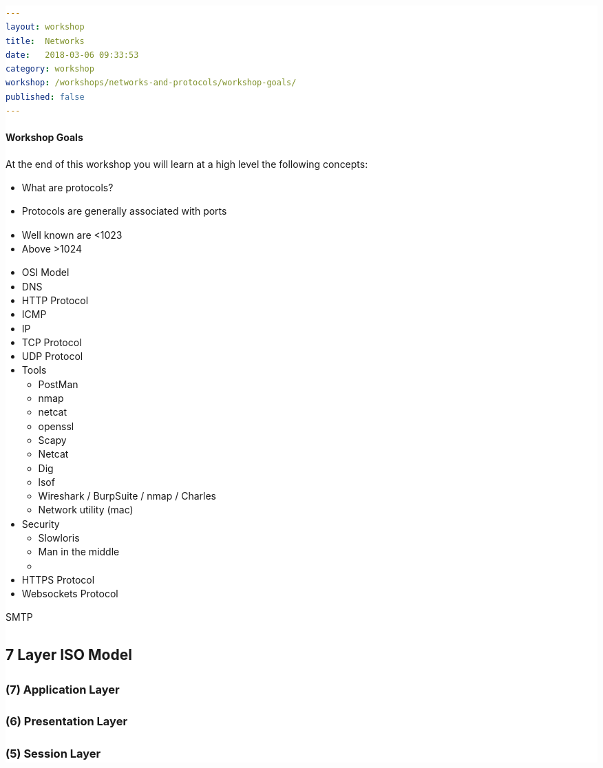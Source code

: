 ```yaml
---
layout: workshop
title:  Networks
date:   2018-03-06 09:33:53
category: workshop
workshop: /workshops/networks-and-protocols/workshop-goals/
published: false
---
```


#### Workshop Goals

At the end of this workshop you will learn at a high level the following concepts:

* What are protocols?

* Protocols are generally associated with ports
- Well known are <1023
- Above >1024
* OSI Model
* DNS
* HTTP Protocol
* ICMP
* IP
* TCP Protocol
* UDP Protocol
* Tools
  * PostMan
  * nmap
  * netcat
  * openssl
  * Scapy
  * Netcat
  * Dig
  * lsof
  * Wireshark / BurpSuite / nmap / Charles
  * Network utility (mac)
* Security
  - Slowloris
  - Man in the middle
  - 
* HTTPS Protocol
* Websockets Protocol

SMTP

## 7 Layer ISO Model

### (7) Application Layer
### (6) Presentation Layer
### (5) Session Layer
